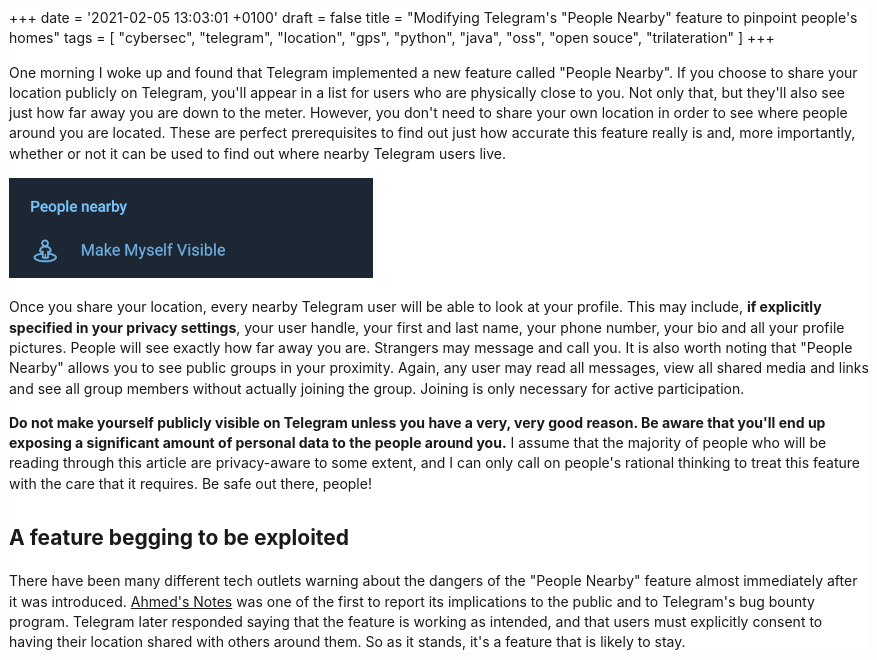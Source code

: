 +++
date = '2021-02-05 13:03:01 +0100'
draft = false
title = "Modifying Telegram's \"People Nearby\" feature to pinpoint people's homes"
tags = [ "cybersec", "telegram", "location", "gps", "python", "java", "oss", "open souce", "trilateration" ]
+++

One morning I woke up and found that Telegram implemented a new feature called "People Nearby".
If you choose to share your location publicly on Telegram, you'll appear in a list for users who are physically close to you.
Not only that, but they'll also see just how far away you are down to the meter.
However, you don't need to share your own location in order to see where people around you are located.
These are perfect prerequisites to find out just how accurate this feature really is and, more importantly, whether or not it can be used to find out where nearby Telegram users live.

![Telegram's prompt to share your location using the "People Nearby" feature](share-publicly.png)

Once you share your location, every nearby Telegram user will be able to look at your profile.
This may include, **if explicitly specified in your privacy settings**, your user handle, your first and last name, your phone number, your bio and all your profile pictures.
People will see exactly how far away you are.
Strangers may message and call you.
It is also worth noting that "People Nearby" allows you to see public groups in your proximity.
Again, any user may read all messages, view all shared media and links and see all group members without actually joining the group.
Joining is only necessary for active participation.

**Do not make yourself publicly visible on Telegram unless you have a very, very good reason. Be aware that you'll end up exposing a significant amount of personal data to the people around you.**
I assume that the majority of people who will be reading through this article are privacy-aware to some extent, and I can only call on people's rational thinking to treat this feature with the care that it requires.
Be safe out there, people!

## A feature begging to be exploited

There have been many different tech outlets warning about the dangers of the "People Nearby" feature almost immediately after it was introduced.
[Ahmed's Notes](https://blog.ahmed.nyc/2021/01/if-you-use-this-feature-on-telegram.html) was one of the first to report its implications to the public and to Telegram's bug bounty program.
Telegram later responded saying that the feature is working as intended, and that users must explicitly consent to having their location shared with others around them.
So as it stands, it's a feature that is likely to stay.
